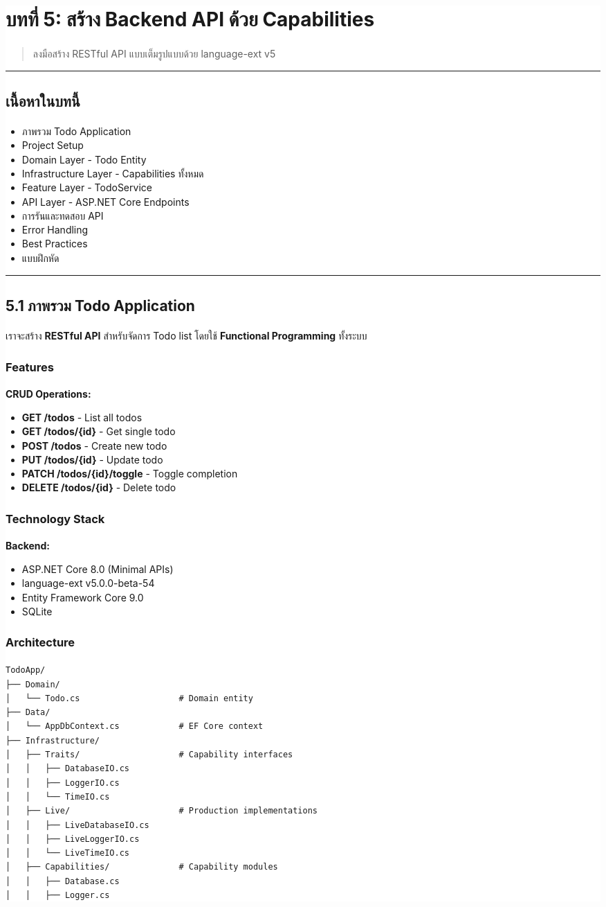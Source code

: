 # บทที่ 5: สร้าง Backend API ด้วย Capabilities

> ลงมือสร้าง RESTful API แบบเต็มรูปแบบด้วย language-ext v5

---

## เนื้อหาในบทนี้

- ภาพรวม Todo Application
- Project Setup
- Domain Layer - Todo Entity
- Infrastructure Layer - Capabilities ทั้งหมด
- Feature Layer - TodoService
- API Layer - ASP.NET Core Endpoints
- การรันและทดสอบ API
- Error Handling
- Best Practices
- แบบฝึกหัด

---

## 5.1 ภาพรวม Todo Application

เราจะสร้าง **RESTful API** สำหรับจัดการ Todo list โดยใช้ **Functional Programming** ทั้งระบบ

### Features

**CRUD Operations:**
- **GET /todos** - List all todos
- **GET /todos/{id}** - Get single todo
- **POST /todos** - Create new todo
- **PUT /todos/{id}** - Update todo
- **PATCH /todos/{id}/toggle** - Toggle completion
- **DELETE /todos/{id}** - Delete todo

### Technology Stack

**Backend:**
- ASP.NET Core 8.0 (Minimal APIs)
- language-ext v5.0.0-beta-54
- Entity Framework Core 9.0
- SQLite

### Architecture

```
TodoApp/
├── Domain/
│   └── Todo.cs                    # Domain entity
├── Data/
│   └── AppDbContext.cs            # EF Core context
├── Infrastructure/
│   ├── Traits/                    # Capability interfaces
│   │   ├── DatabaseIO.cs
│   │   ├── LoggerIO.cs
│   │   └── TimeIO.cs
│   ├── Live/                      # Production implementations
│   │   ├── LiveDatabaseIO.cs
│   │   ├── LiveLoggerIO.cs
│   │   └── LiveTimeIO.cs
│   ├── Capabilities/              # Capability modules
│   │   ├── Database.cs
│   │   ├── Logger.cs
```